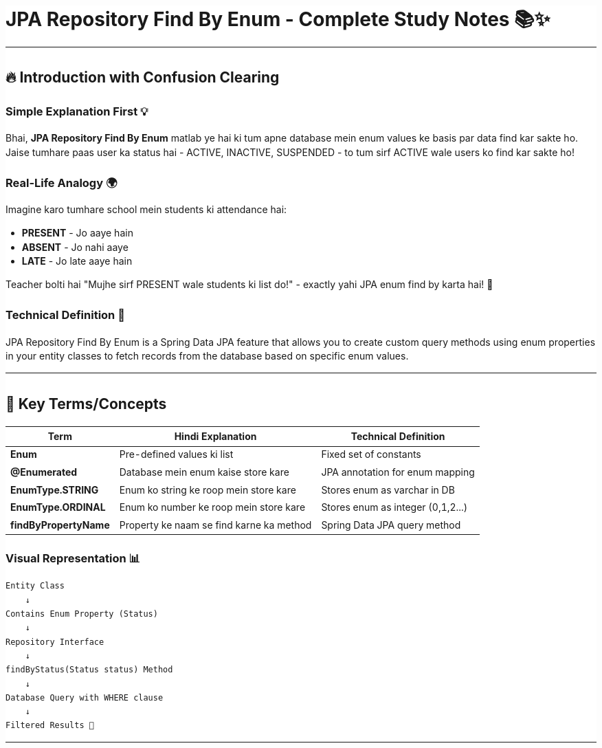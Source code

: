 # JPA Repository Find By Enum - Complete Study Notes 📚✨

---

## 🔥 Introduction with Confusion Clearing

### Simple Explanation First 💡
Bhai, **JPA Repository Find By Enum** matlab ye hai ki tum apne database mein enum values ke basis par data find kar sakte ho. Jaise tumhare paas user ka status hai - ACTIVE, INACTIVE, SUSPENDED - to tum sirf ACTIVE wale users ko find kar sakte ho!

### Real-Life Analogy 🌍
Imagine karo tumhare school mein students ki attendance hai:
- **PRESENT** - Jo aaye hain
- **ABSENT** - Jo nahi aaye
- **LATE** - Jo late aaye hain

Teacher bolti hai "Mujhe sirf PRESENT wale students ki list do!" - exactly yahi JPA enum find by karta hai! 📝

### Technical Definition 🎯
JPA Repository Find By Enum is a Spring Data JPA feature that allows you to create custom query methods using enum properties in your entity classes to fetch records from the database based on specific enum values.

---

## 📖 Key Terms/Concepts

| Term | Hindi Explanation | Technical Definition |
|------|-------------------|----------------------|
| **Enum** | Pre-defined values ki list | Fixed set of constants |
| **@Enumerated** | Database mein enum kaise store kare | JPA annotation for enum mapping |
| **EnumType.STRING** | Enum ko string ke roop mein store kare | Stores enum as varchar in DB |
| **EnumType.ORDINAL** | Enum ko number ke roop mein store kare | Stores enum as integer (0,1,2...) |
| **findByPropertyName** | Property ke naam se find karne ka method | Spring Data JPA query method |

### Visual Representation 📊
```
Entity Class
    ↓
Contains Enum Property (Status)
    ↓
Repository Interface
    ↓
findByStatus(Status status) Method
    ↓
Database Query with WHERE clause
    ↓
Filtered Results 🎯
```

---